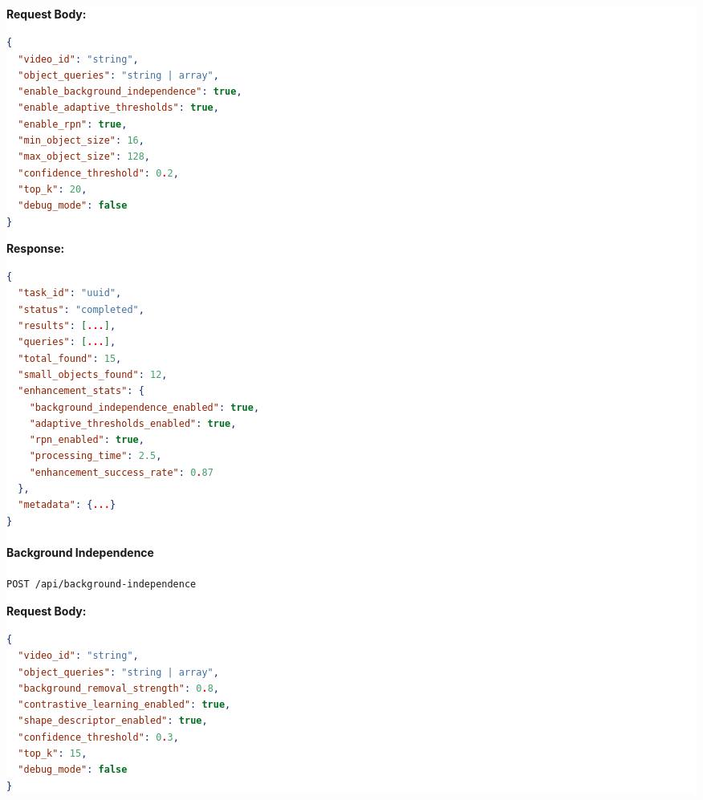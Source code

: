 **Request Body:**
```json
{
  "video_id": "string",
  "object_queries": "string | array",
  "enable_background_independence": true,
  "enable_adaptive_thresholds": true,
  "enable_rpn": true,
  "min_object_size": 16,
  "max_object_size": 128,
  "confidence_threshold": 0.2,
  "top_k": 20,
  "debug_mode": false
}
```

**Response:**
```json
{
  "task_id": "uuid",
  "status": "completed",
  "results": [...],
  "queries": [...],
  "total_found": 15,
  "small_objects_found": 12,
  "enhancement_stats": {
    "background_independence_enabled": true,
    "adaptive_thresholds_enabled": true,
    "rpn_enabled": true,
    "processing_time": 2.5,
    "enhancement_success_rate": 0.87
  },
  "metadata": {...}
}
```

#### Background Independence
```
POST /api/background-independence
```

**Request Body:**
```json
{
  "video_id": "string",
  "object_queries": "string | array",
  "background_removal_strength": 0.8,
  "contrastive_learning_enabled": true,
  "shape_descriptor_enabled": true,
  "confidence_threshold": 0.3,
  "top_k": 15,
  "debug_mode": false
}
```
